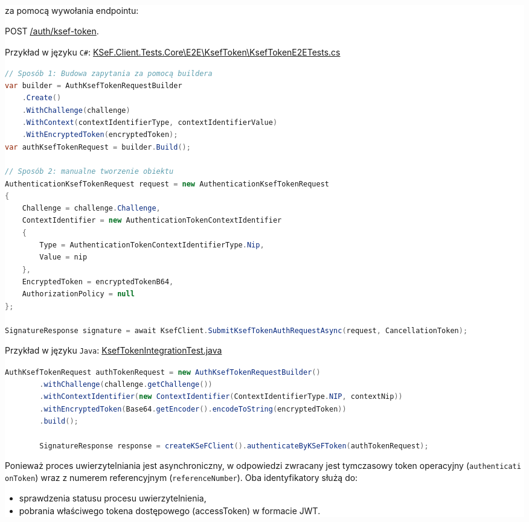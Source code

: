 za pomocą wywołania endpointu:

POST [/auth/ksef-token](https://ksef-test.mf.gov.pl/docs/v2/index.html#tag/Uwierzytelnianie/paths/~1api~1v2~1auth~1ksef-token/post). <br>

Przykład w języku ```C#```:
[KSeF.Client.Tests.Core\E2E\KsefToken\KsefTokenE2ETests.cs](https://github.com/CIRFMF/ksef-client-csharp/blob/main/KSeF.Client.Tests.Core/E2E/KsefToken/KsefTokenE2ETests.cs)

```csharp
// Sposób 1: Budowa zapytania za pomocą buildera
var builder = AuthKsefTokenRequestBuilder
    .Create()
    .WithChallenge(challenge)
    .WithContext(contextIdentifierType, contextIdentifierValue)
    .WithEncryptedToken(encryptedToken);   
var authKsefTokenRequest = builder.Build();

// Sposób 2: manualne tworzenie obiektu
AuthenticationKsefTokenRequest request = new AuthenticationKsefTokenRequest
{
    Challenge = challenge.Challenge,
    ContextIdentifier = new AuthenticationTokenContextIdentifier
    {
        Type = AuthenticationTokenContextIdentifierType.Nip,
        Value = nip
    },
    EncryptedToken = encryptedTokenB64,
    AuthorizationPolicy = null
};

SignatureResponse signature = await KsefClient.SubmitKsefTokenAuthRequestAsync(request, CancellationToken);
```

Przykład w języku ```Java```:
[KsefTokenIntegrationTest.java](https://github.com/CIRFMF/ksef-client-java/blob/main/demo-web-app/src/integrationTest/java/pl/akmf/ksef/sdk/KsefTokenIntegrationTest.java)

```java
AuthKsefTokenRequest authTokenRequest = new AuthKsefTokenRequestBuilder()
        .withChallenge(challenge.getChallenge())
        .withContextIdentifier(new ContextIdentifier(ContextIdentifierType.NIP, contextNip))
        .withEncryptedToken(Base64.getEncoder().encodeToString(encryptedToken))
        .build();

        SignatureResponse response = createKSeFClient().authenticateByKSeFToken(authTokenRequest);
```

Ponieważ proces uwierzytelniania jest asynchroniczny, w odpowiedzi zwracany jest tymczasowy token operacyjny (```authenticationToken```) wraz z numerem referencyjnym (```referenceNumber```). Oba identyfikatory służą do:
* sprawdzenia statusu procesu uwierzytelnienia,
* pobrania właściwego tokena dostępowego (accessToken) w formacie JWT.
